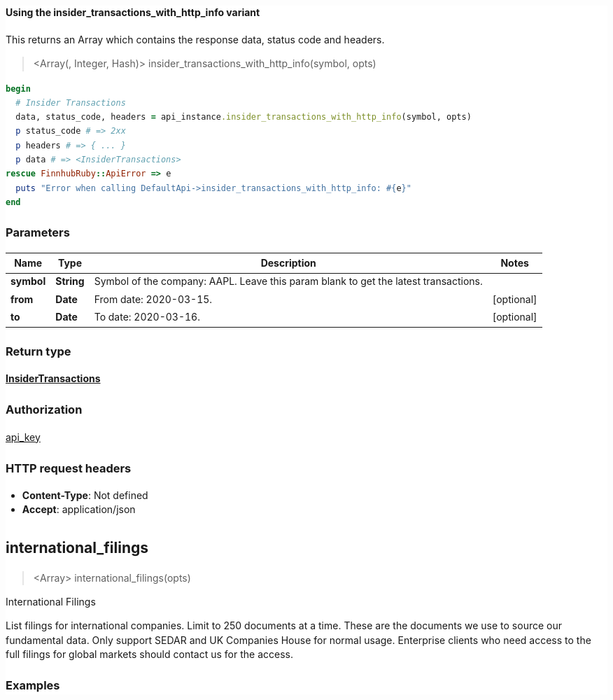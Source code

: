 #### Using the insider_transactions_with_http_info variant

This returns an Array which contains the response data, status code and headers.

> <Array(<InsiderTransactions>, Integer, Hash)> insider_transactions_with_http_info(symbol, opts)

```ruby
begin
  # Insider Transactions
  data, status_code, headers = api_instance.insider_transactions_with_http_info(symbol, opts)
  p status_code # => 2xx
  p headers # => { ... }
  p data # => <InsiderTransactions>
rescue FinnhubRuby::ApiError => e
  puts "Error when calling DefaultApi->insider_transactions_with_http_info: #{e}"
end
```

### Parameters

| Name | Type | Description | Notes |
| ---- | ---- | ----------- | ----- |
| **symbol** | **String** | Symbol of the company: AAPL. Leave this param blank to get the latest transactions. |  |
| **from** | **Date** | From date: 2020-03-15. | [optional] |
| **to** | **Date** | To date: 2020-03-16. | [optional] |

### Return type

[**InsiderTransactions**](InsiderTransactions.md)

### Authorization

[api_key](../README.md#api_key)

### HTTP request headers

- **Content-Type**: Not defined
- **Accept**: application/json


## international_filings

> <Array<InternationalFiling>> international_filings(opts)

International Filings

List filings for international companies. Limit to 250 documents at a time. These are the documents we use to source our fundamental data. Only support SEDAR and UK Companies House for normal usage. Enterprise clients who need access to the full filings for global markets should contact us for the access.

### Examples
